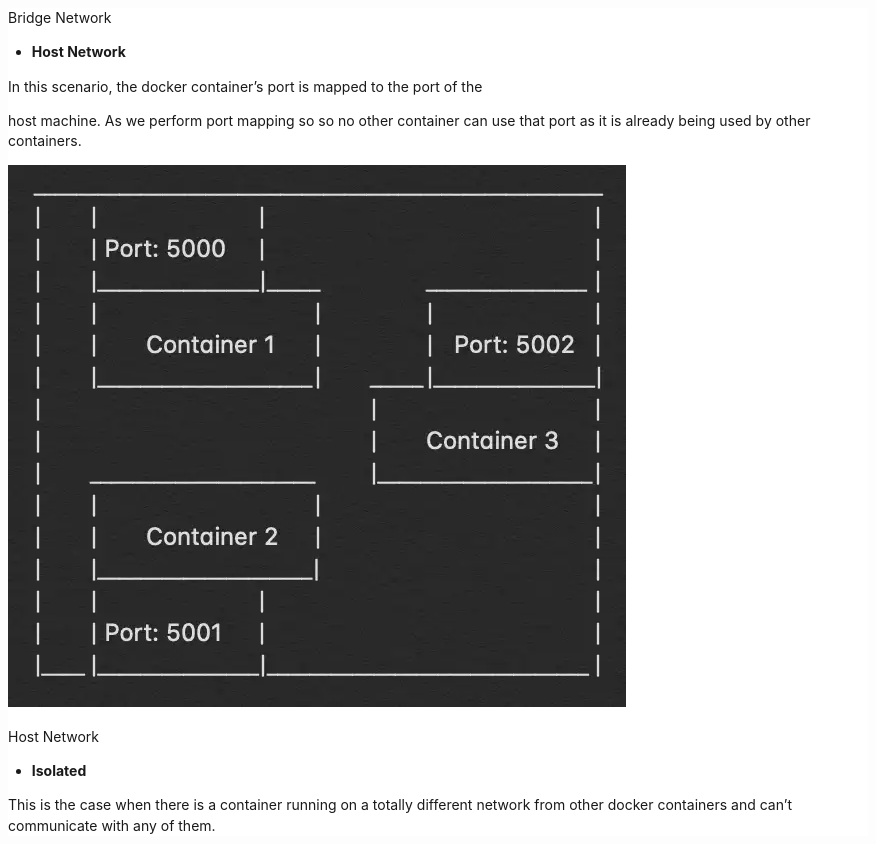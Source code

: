Bridge Network

- **Host Network**

In this scenario, the docker container’s port is mapped to the port of the

host machine. As we perform port mapping so so no other container can 
use that port as it is already being used by other containers.

![Host Network](Docker%20Engine%2095316a335bf54ba8948ff20ac57a12f5/sdff.webp)

Host Network

- **Isolated**

This is the case when there is a container running on a totally different network from other docker containers and can’t communicate with any of them.
